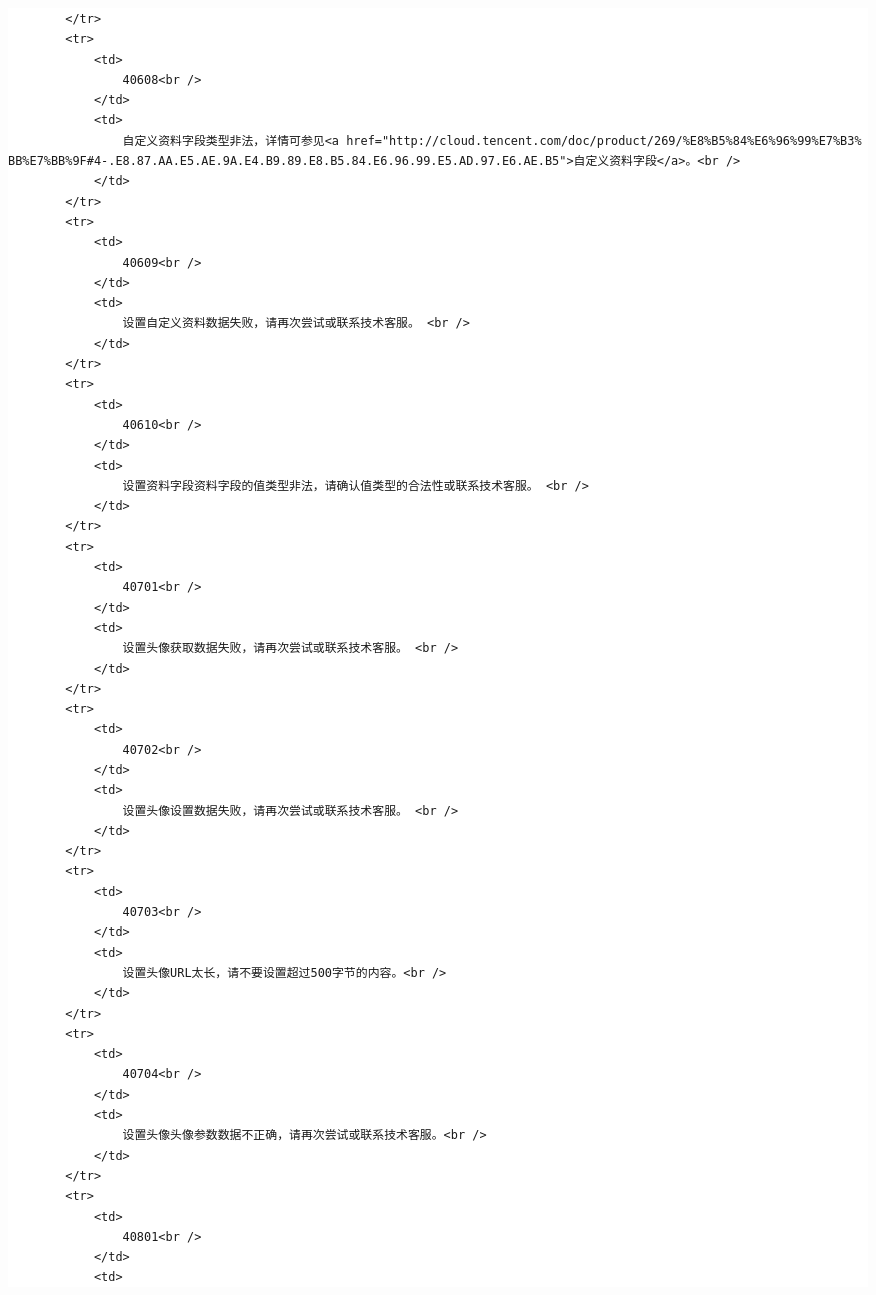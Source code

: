 			</tr>
			<tr>
				<td>
					40608<br />
				</td>
				<td>
					自定义资料字段类型非法，详情可参见<a href="http://cloud.tencent.com/doc/product/269/%E8%B5%84%E6%96%99%E7%B3%BB%E7%BB%9F#4-.E8.87.AA.E5.AE.9A.E4.B9.89.E8.B5.84.E6.96.99.E5.AD.97.E6.AE.B5">自定义资料字段</a>。<br />
				</td>
			</tr>
			<tr>
				<td>
					40609<br />
				</td>
				<td>
					设置自定义资料数据失败，请再次尝试或联系技术客服。 <br />
				</td>
			</tr>
			<tr>
				<td>
					40610<br />
				</td>
				<td>
					设置资料字段资料字段的值类型非法，请确认值类型的合法性或联系技术客服。 <br />
				</td>
			</tr>
			<tr>
				<td>
					40701<br />
				</td>
				<td>
					设置头像获取数据失败，请再次尝试或联系技术客服。 <br />
				</td>
			</tr>
			<tr>
				<td>
					40702<br />
				</td>
				<td>
					设置头像设置数据失败，请再次尝试或联系技术客服。 <br />
				</td>
			</tr>
			<tr>
				<td>
					40703<br />
				</td>
				<td>
					设置头像URL太长，请不要设置超过500字节的内容。<br />
				</td>
			</tr>
			<tr>
				<td>
					40704<br />
				</td>
				<td>
					设置头像头像参数数据不正确，请再次尝试或联系技术客服。<br />
				</td>
			</tr>
			<tr>
				<td>
					40801<br />
				</td>
				<td>
